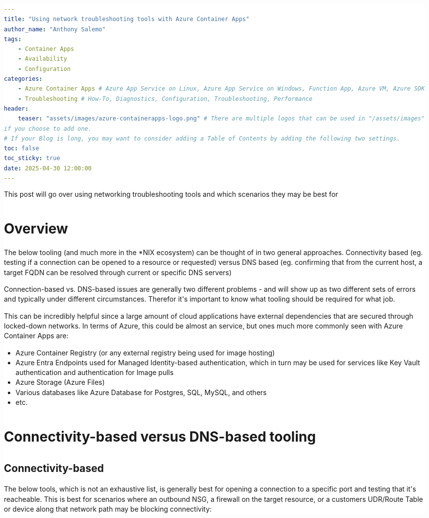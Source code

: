 ```yaml
---
title: "Using network troubleshooting tools with Azure Container Apps"
author_name: "Anthony Salemo"
tags:
    - Container Apps
    - Availability
    - Configuration
categories:
    - Azure Container Apps # Azure App Service on Linux, Azure App Service on Windows, Function App, Azure VM, Azure SDK
    - Troubleshooting # How-To, Diagnostics, Configuration, Troubleshooting, Performance
header:
    teaser: "assets/images/azure-containerapps-logo.png" # There are multiple logos that can be used in "/assets/images" if you choose to add one.
# If your Blog is long, you may want to consider adding a Table of Contents by adding the following two settings.
toc: false
toc_sticky: true
date: 2025-04-30 12:00:00
---
```

This post will go over using networking troubleshooting tools and which scenarios they may be best for

# Overview
The below tooling (and much more in the *NIX ecosystem) can be thought of in two general approaches. Connectivity based (eg. testing if a connection can be opened to a resource or requested) versus DNS based (eg. confirming that from the current host, a target FQDN can be resolved through current or specific DNS servers)

Connection-based vs. DNS-based issues are generally two different problems - and will show up as two different sets of errors and typically under different circumstances. Therefor it's important to know what tooling should be required for what job.

This can be incredibly helpful since a large amount of cloud applications have external dependencies that are secured through locked-down networks. In terms of Azure, this could be almost an service, but ones much more commonly seen with Azure Container Apps are:
- Azure Container Registry (or any external registry being used for image hosting)
- Azure Entra Endpoints used for Managed Identity-based authentication, which in turn may be used for services like Key Vault authentication and authentication for Image pulls
- Azure Storage (Azure Files)
- Various databases like Azure Database for Postgres, SQL, MySQL, and others
- etc.

# Connectivity-based versus DNS-based tooling
## Connectivity-based
The below tools, which is not an exhaustive list, is generally best for opening a connection to a specific port and testing that it's reacheable. This is best for scenarios where an outbound NSG, a firewall on the target resource, or a customers UDR/Route Table or device along that network path may be blocking connectivity:
